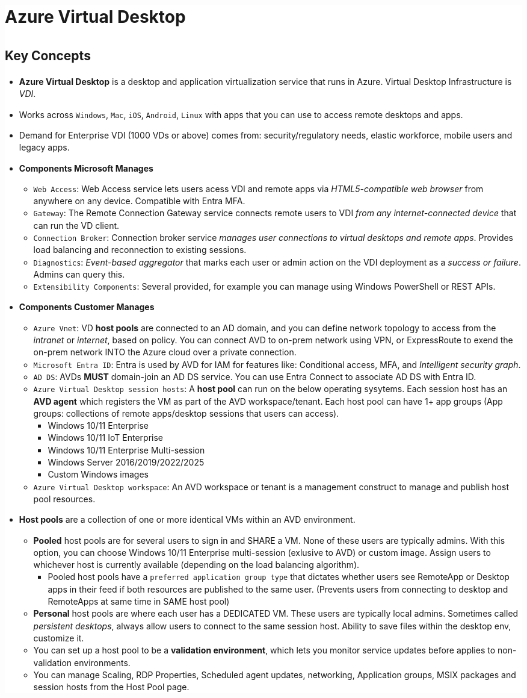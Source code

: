 # Azure Virtual Desktop

## Key Concepts

- **Azure Virtual Desktop** is a desktop and application virtualization service that runs in Azure. Virtual Desktop Infrastructure is *VDI*.
- Works across `Windows`, `Mac`, `iOS`, `Android`, `Linux` with apps that you can use to access remote desktops and apps.

- Demand for Enterprise VDI (1000 VDs or above) comes from: security/regulatory needs, elastic workforce, mobile users and legacy apps.

- **Components Microsoft Manages**
    - `Web Access`: Web Access service lets users acess VDI and remote apps via *HTML5-compatible web browser* from anywhere on any device. Compatible with Entra MFA.
    - `Gateway`: The Remote Connection Gateway service connects remote users to VDI *from any internet-connected device* that can run the VD client.
    - `Connection Broker`: Connection broker service *manages user connections to virtual desktops and remote apps*. Provides load balancing and reconnection to existing sessions.
    - `Diagnostics`: *Event-based aggregator* that marks each user or admin action on the VDI deployment as a *success or failure*. Admins can query this.
    - `Extensibility Components`: Several provided, for example you can manage using Windows PowerShell or REST APIs.

- **Components Customer Manages**
    - `Azure Vnet`: VD **host pools** are connected to an AD domain, and you can define network topology to access from the *intranet* or *internet*, based on policy. You can connect AVD to on-prem network using VPN, or ExpressRoute to exend the on-prem network INTO the Azure cloud over a private connection.
    - `Microsoft Entra ID`: Entra is used by AVD for IAM for features like: Conditional access, MFA, and *Intelligent security graph*.
    - `AD DS`: AVDs **MUST** domain-join an AD DS service. You can use Entra Connect to associate AD DS with Entra ID.
    - `Azure Virtual Desktop session hosts`: A **host pool** can run on the below operating sysytems. Each session host has an **AVD agent** which registers the VM as part of the AVD workspace/tenant. Each host pool can have 1+ app groups (App groups: collections of remote apps/desktop sessions that users can access).
        - Windows 10/11 Enterprise
        - Windows 10/11 IoT Enterprise
        - Windows 10/11 Enterprise Multi-session
        - Windows Server 2016/2019/2022/2025
        - Custom Windows images
    - `Azure Virtual Desktop workspace`: An AVD workspace or tenant is a management construct to manage and publish host pool resources.

- **Host pools** are a collection of one or more identical VMs within an AVD environment. 
    - **Pooled** host pools are for several users to sign in and SHARE a VM. None of these users are typically admins. With this option, you can choose Windows 10/11 Enterprise multi-session (exlusive to AVD) or custom image. Assign users to whichever host is currently available (depending on the load balancing algorithm).
        - Pooled host pools have a `preferred application group type` that dictates whether users see RemoteApp or Desktop apps in their feed if both resources are published to the same user. (Prevents users from connecting to desktop and RemoteApps at same time in SAME host pool)
    - **Personal** host pools are where each user has a DEDICATED VM. These users are typically local admins. Sometimes called *persistent desktops*, always allow users to connect to the same session host. Ability to save files within the desktop env, customize it.
    - You can set up a host pool to be a **validation environment**, which lets you monitor service updates before applies to non-validation environments.
    - You can manage Scaling, RDP Properties, Scheduled agent updates, networking, Application groups, MSIX packages and session hosts from the Host Pool page.
